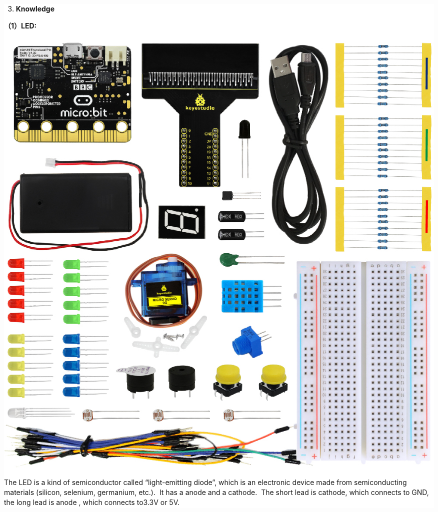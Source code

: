 3.  **Knowledge**

**（1）LED:**

![](/media/081141eed6146deed2bfbd8e55a8465b.jpeg)

The LED is a kind of semiconductor called “light-emitting diode”, which
is an electronic device made from semiconducting materials (silicon,
selenium, germanium, etc.).  It has a anode and a cathode.  The short
lead is cathode, which connects to GND, the long lead is anode , which
connects to3.3V or 5V.
